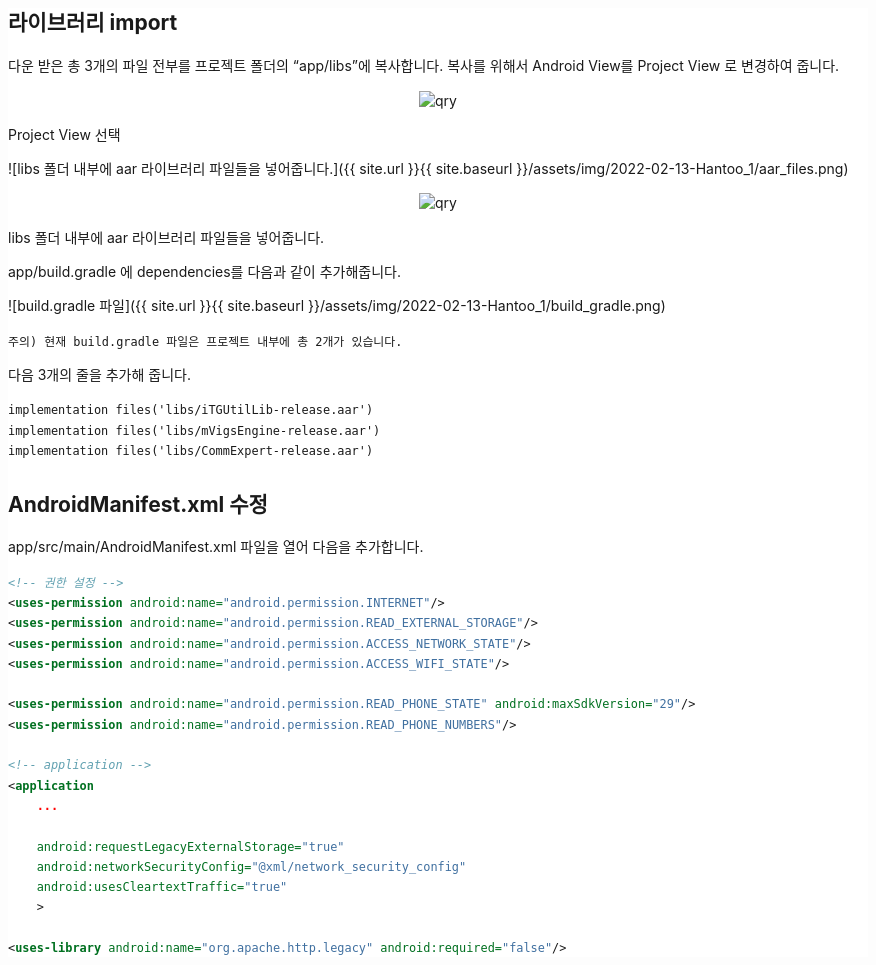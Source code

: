 
## 라이브러리 import
다운 받은 총 3개의 파일 전부를 프로젝트 폴더의 “app/libs”에 복사합니다. 복사를 위해서 Android View를 Project View 로 변경하여 줍니다.


<p  align="center">
<img src="{{ site.url }}{{ site.baseurl }}/assets/img/2022-02-13-Hantoo_1/project_view.png" alt="qry" width="200" >
</p>

Project View 선택

![libs 폴더 내부에 aar 라이브러리 파일들을 넣어줍니다.]({{ site.url }}{{ site.baseurl }}/assets/img/2022-02-13-Hantoo_1/aar_files.png)

<p  align="center">
<img src="{{ site.url }}{{ site.baseurl }}/assets/img/2022-02-13-Hantoo_1/project_view.png" alt="qry" width="200" >
</p>

libs 폴더 내부에 aar 라이브러리 파일들을 넣어줍니다.

app/build.gradle 에 dependencies를 다음과 같이 추가해줍니다.

![build.gradle 파일]({{ site.url }}{{ site.baseurl }}/assets/img/2022-02-13-Hantoo_1/build_gradle.png)

    주의) 현재 build.gradle 파일은 프로젝트 내부에 총 2개가 있습니다.

다음 3개의 줄을 추가해 줍니다.

```xml
implementation files('libs/iTGUtilLib-release.aar')
implementation files('libs/mVigsEngine-release.aar')
implementation files('libs/CommExpert-release.aar')
```

## AndroidManifest.xml 수정
app/src/main/AndroidManifest.xml 파일을 열어 다음을 추가합니다.

```xml
<!-- 권한 설정 -->
<uses-permission android:name="android.permission.INTERNET"/>
<uses-permission android:name="android.permission.READ_EXTERNAL_STORAGE"/>
<uses-permission android:name="android.permission.ACCESS_NETWORK_STATE"/>
<uses-permission android:name="android.permission.ACCESS_WIFI_STATE"/>

<uses-permission android:name="android.permission.READ_PHONE_STATE" android:maxSdkVersion="29"/>
<uses-permission android:name="android.permission.READ_PHONE_NUMBERS"/>

<!-- application -->
<application
    ...

    android:requestLegacyExternalStorage="true"
    android:networkSecurityConfig="@xml/network_security_config"
    android:usesCleartextTraffic="true"
    >

<uses-library android:name="org.apache.http.legacy" android:required="false"/>
```
